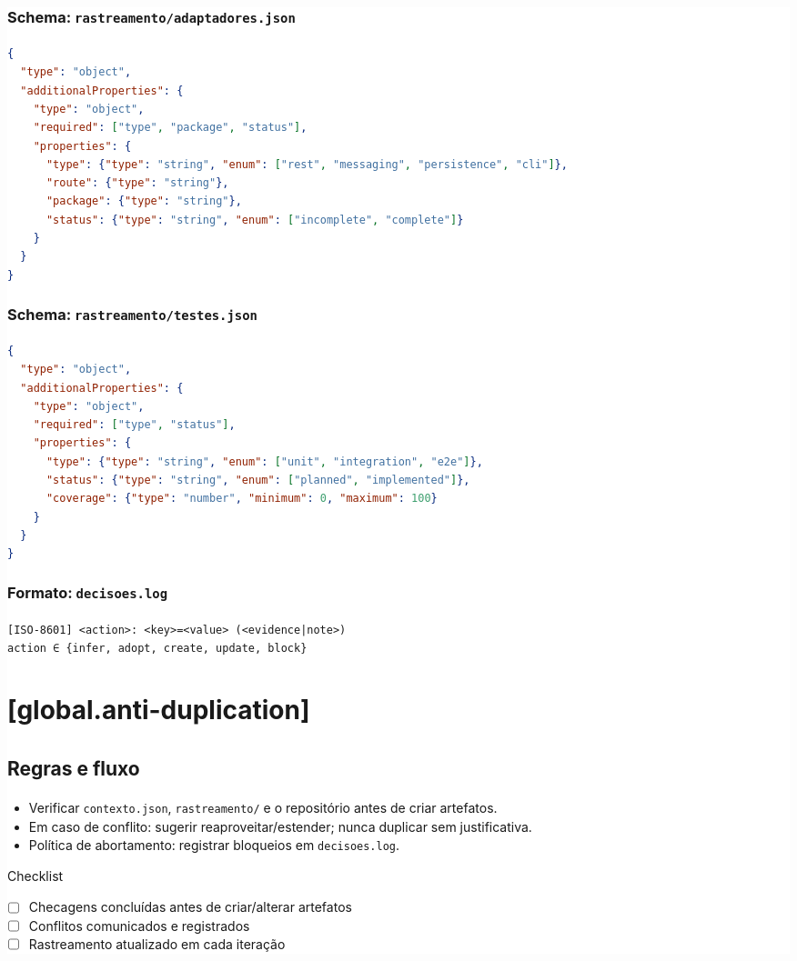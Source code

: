 ### Schema: `rastreamento/adaptadores.json`
```json
{
  "type": "object",
  "additionalProperties": {
    "type": "object",
    "required": ["type", "package", "status"],
    "properties": {
      "type": {"type": "string", "enum": ["rest", "messaging", "persistence", "cli"]},
      "route": {"type": "string"},
      "package": {"type": "string"},
      "status": {"type": "string", "enum": ["incomplete", "complete"]}
    }
  }
}
```

### Schema: `rastreamento/testes.json`
```json
{
  "type": "object",
  "additionalProperties": {
    "type": "object",
    "required": ["type", "status"],
    "properties": {
      "type": {"type": "string", "enum": ["unit", "integration", "e2e"]},
      "status": {"type": "string", "enum": ["planned", "implemented"]},
      "coverage": {"type": "number", "minimum": 0, "maximum": 100}
    }
  }
}
```

### Formato: `decisoes.log`
```
[ISO-8601] <action>: <key>=<value> (<evidence|note>)
action ∈ {infer, adopt, create, update, block}
```


# [global.anti-duplication]
## Regras e fluxo

- Verificar `contexto.json`, `rastreamento/` e o repositório antes de criar artefatos.
- Em caso de conflito: sugerir reaproveitar/estender; nunca duplicar sem justificativa.
- Política de abortamento: registrar bloqueios em `decisoes.log`.

Checklist
- [ ] Checagens concluídas antes de criar/alterar artefatos
- [ ] Conflitos comunicados e registrados
- [ ] Rastreamento atualizado em cada iteração
